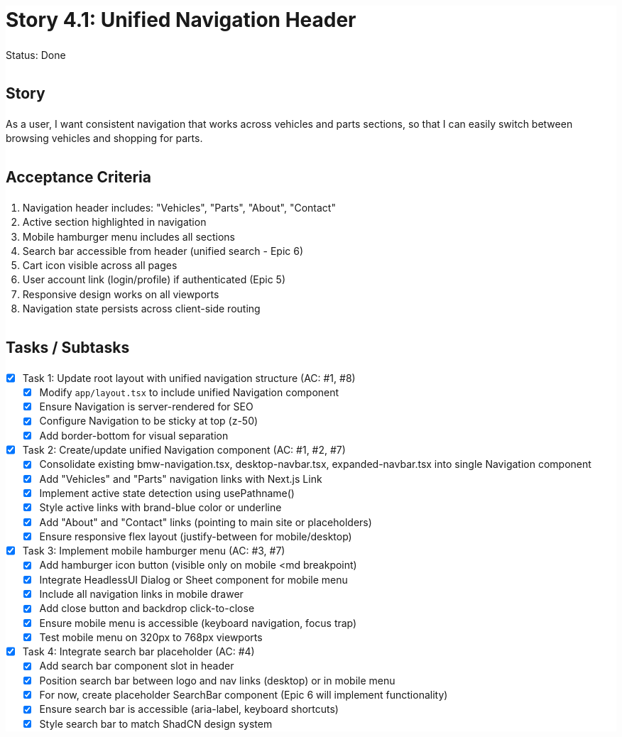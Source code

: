 # Story 4.1: Unified Navigation Header

Status: Done

## Story

As a user,
I want consistent navigation that works across vehicles and parts sections,
so that I can easily switch between browsing vehicles and shopping for parts.

## Acceptance Criteria

1. Navigation header includes: "Vehicles", "Parts", "About", "Contact"
2. Active section highlighted in navigation
3. Mobile hamburger menu includes all sections
4. Search bar accessible from header (unified search - Epic 6)
5. Cart icon visible across all pages
6. User account link (login/profile) if authenticated (Epic 5)
7. Responsive design works on all viewports
8. Navigation state persists across client-side routing

## Tasks / Subtasks

- [x] Task 1: Update root layout with unified navigation structure (AC: #1, #8)
  - [x] Modify `app/layout.tsx` to include unified Navigation component
  - [x] Ensure Navigation is server-rendered for SEO
  - [x] Configure Navigation to be sticky at top (z-50)
  - [x] Add border-bottom for visual separation

- [x] Task 2: Create/update unified Navigation component (AC: #1, #2, #7)
  - [x] Consolidate existing bmw-navigation.tsx, desktop-navbar.tsx, expanded-navbar.tsx into single Navigation component
  - [x] Add "Vehicles" and "Parts" navigation links with Next.js Link
  - [x] Implement active state detection using usePathname()
  - [x] Style active links with brand-blue color or underline
  - [x] Add "About" and "Contact" links (pointing to main site or placeholders)
  - [x] Ensure responsive flex layout (justify-between for mobile/desktop)

- [x] Task 3: Implement mobile hamburger menu (AC: #3, #7)
  - [x] Add hamburger icon button (visible only on mobile <md breakpoint)
  - [x] Integrate HeadlessUI Dialog or Sheet component for mobile menu
  - [x] Include all navigation links in mobile drawer
  - [x] Add close button and backdrop click-to-close
  - [x] Ensure mobile menu is accessible (keyboard navigation, focus trap)
  - [x] Test mobile menu on 320px to 768px viewports

- [x] Task 4: Integrate search bar placeholder (AC: #4)
  - [x] Add search bar component slot in header
  - [x] Position search bar between logo and nav links (desktop) or in mobile menu
  - [x] For now, create placeholder SearchBar component (Epic 6 will implement functionality)
  - [x] Ensure search bar is accessible (aria-label, keyboard shortcuts)
  - [x] Style search bar to match ShadCN design system
